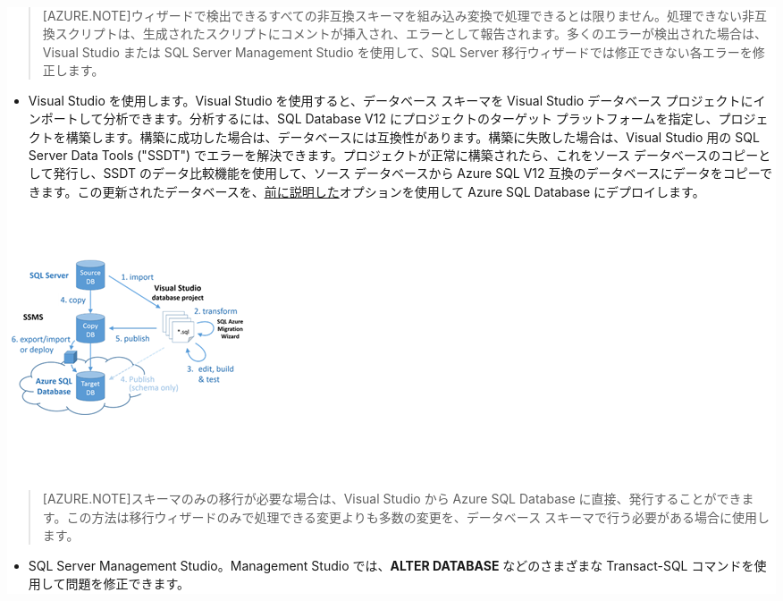  >[AZURE.NOTE]ウィザードで検出できるすべての非互換スキーマを組み込み変換で処理できるとは限りません。処理できない非互換スクリプトは、生成されたスクリプトにコメントが挿入され、エラーとして報告されます。多くのエラーが検出された場合は、Visual Studio または SQL Server Management Studio を使用して、SQL Server 移行ウィザードでは修正できない各エラーを修正します。

- Visual Studio を使用します。Visual Studio を使用すると、データベース スキーマを Visual Studio データベース プロジェクトにインポートして分析できます。分析するには、SQL Database V12 にプロジェクトのターゲット プラットフォームを指定し、プロジェクトを構築します。構築に成功した場合は、データベースには互換性があります。構築に失敗した場合は、Visual Studio 用の SQL Server Data Tools ("SSDT") でエラーを解決できます。プロジェクトが正常に構築されたら、これをソース データベースのコピーとして発行し、SSDT のデータ比較機能を使用して、ソース データベースから Azure SQL V12 互換のデータベースにデータをコピーできます。この更新されたデータベースを、[前に説明した](#options-to-migrate-a-compatible-database-to-azure-sql-database)オプションを使用して Azure SQL Database にデプロイします。

 ![VSSSDT の移行ダイアグラム](./media/sql-database-cloud-migrate/03VSSSDTDiagram.png)

 >[AZURE.NOTE]スキーマのみの移行が必要な場合は、Visual Studio から Azure SQL Database に直接、発行することができます。この方法は移行ウィザードのみで処理できる変更よりも多数の変更を、データベース スキーマで行う必要がある場合に使用します。

- SQL Server Management Studio。Management Studio では、**ALTER DATABASE** などのさまざまな Transact-SQL コマンドを使用して問題を修正できます。

